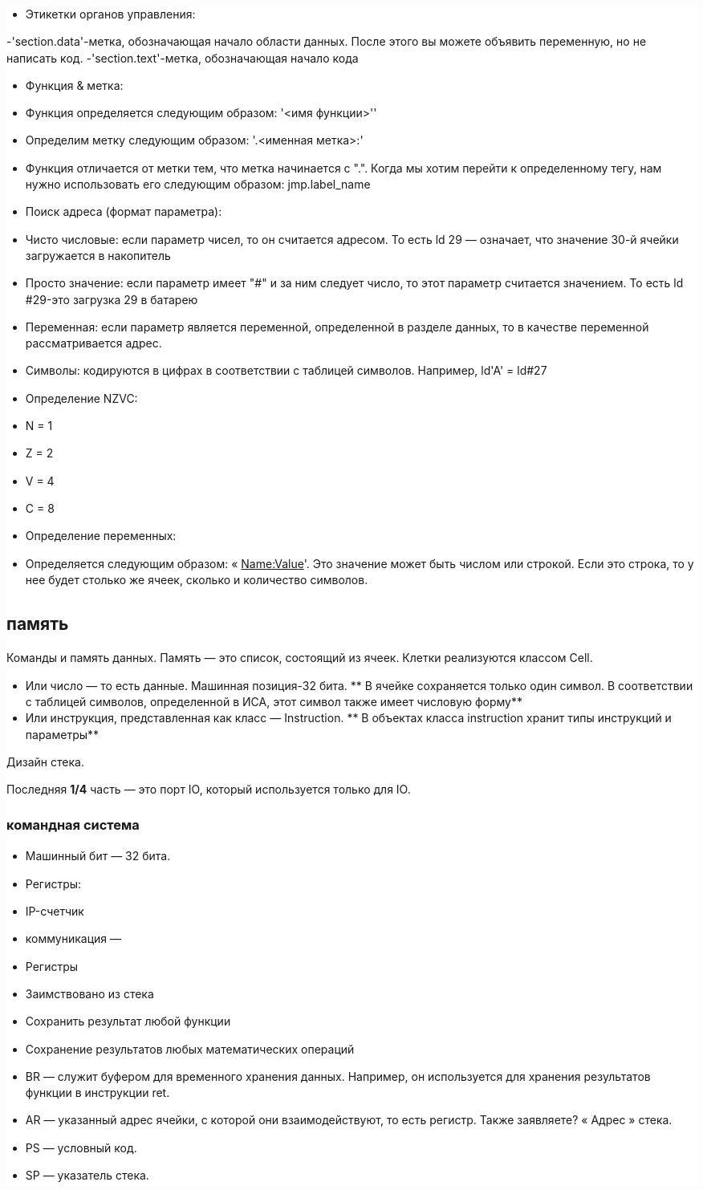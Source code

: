 * Этикетки органов управления:

-'section.data'-метка, обозначающая начало области данных. После этого вы можете объявить переменную, но не написать код. 
-'section.text'-метка, обозначающая начало кода 

* Функция & метка:

* Функция определяется следующим образом: '<имя функции>'' 
* Определим метку следующим образом: '.<именная метка>:' 
* Функция отличается от метки тем, что метка начинается с ".". Когда мы хотим перейти к определенному тегу, нам нужно использовать его следующим образом: jmp.label_name 

* Поиск адреса (формат параметра):

* Чисто числовые: если параметр чисел, то он считается адресом. То есть ld 29 — означает, что значение 30-й ячейки загружается в накопитель 
* Просто значение: если параметр имеет "#" и за ним следует число, то этот параметр считается значением. То есть ld #29-это загрузка 29 в батарею 
* Переменная: если параметр является переменной, определенной в разделе данных, то в качестве переменной рассматривается адрес. 
* Символы: кодируются в цифрах в соответствии с таблицей символов. Например, ld'A' = ld#27 

* Определение NZVC:

* N = 1 
* Z = 2 
* V = 4 
* С = 8 

* Определение переменных:
* Определяется следующим образом: « <Name:Value>'. Это значение может быть числом или строкой. Если это строка, то у нее будет столько же ячеек, сколько и количество символов. 

## память

Команды и память данных.
Память — это список, состоящий из ячеек. Клетки реализуются классом Cell.

* Или число — то есть данные.  Машинная позиция-32 бита. ** В ячейке сохраняется только один символ. В соответствии с таблицей символов, определенной в ИСА, этот символ также имеет числовую форму**
* Или инструкция, представленная как класс — Instruction. ** В объектах класса instruction хранит типы инструкций и параметры**

Дизайн стека.

Последняя **1/4** часть — это порт IO, который используется только для IO.

### командная система

* Машинный бит — 32 бита.
* Регистры:

* IP-счетчик 
* коммуникация — 
* Регистры 
* Заимствовано из стека 
* Сохранить результат любой функции 
* Сохранение результатов любых математических операций 
* BR — служит буфером для временного хранения данных. Например, он используется для хранения результатов функции в инструкции ret. 
* AR — указанный адрес ячейки, с которой они взаимодействуют, то есть регистр. Также заявляете? « Адрес » стека. 
* PS — условный код. 
* SP — указатель стека. 
